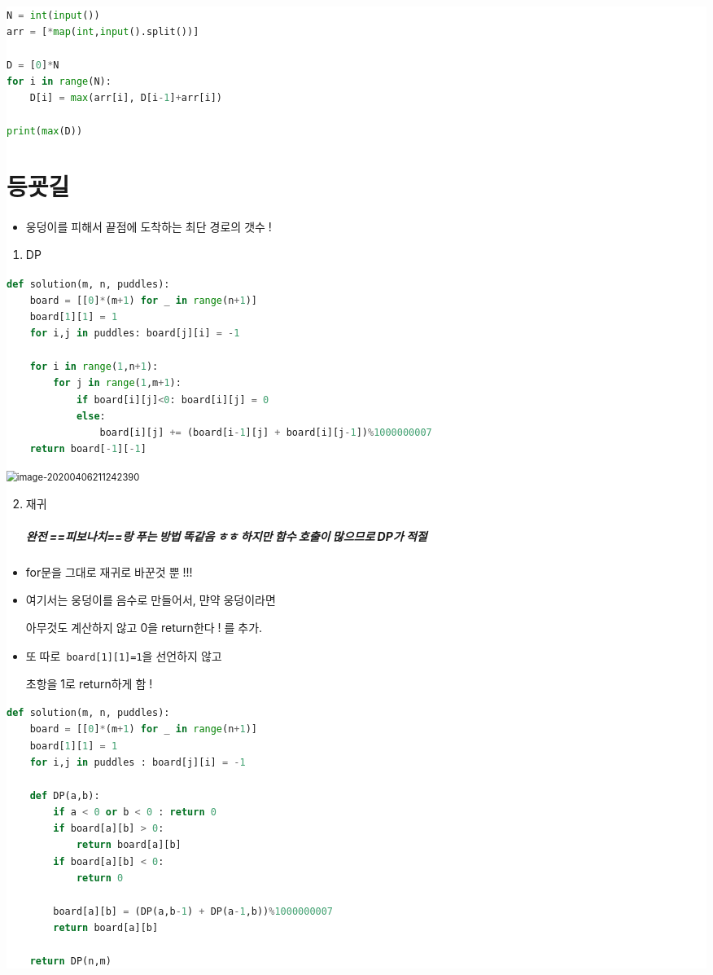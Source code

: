 ```python
N = int(input())
arr = [*map(int,input().split())]

D = [0]*N
for i in range(N):
    D[i] = max(arr[i], D[i-1]+arr[i])
    
print(max(D))
```





# 등굣길

* 웅덩이를 피해서 끝점에 도착하는 최단 경로의 갯수 !



1. DP

```python
def solution(m, n, puddles):
    board = [[0]*(m+1) for _ in range(n+1)]
    board[1][1] = 1
    for i,j in puddles: board[j][i] = -1
        
    for i in range(1,n+1):
        for j in range(1,m+1):
            if board[i][j]<0: board[i][j] = 0
            else:
                board[i][j] += (board[i-1][j] + board[i][j-1])%1000000007
    return board[-1][-1]
```

<img src="fig/image-20200406211242390.png" alt="image-20200406211242390" style="zoom:80%;" />

2. 재귀

   ##### 완전 ==피보나치==랑 푸는 방법 똑같음 ㅎㅎ 하지만 함수 호출이 많으므로 DP가 적절

* for문을 그대로 재귀로 바꾼것 뿐 !!!

* 여기서는 웅덩이를 음수로 만들어서, 먄약 웅덩이라면

  아무것도 계산하지 않고 0을 return한다 ! 를 추가.

* 또 따로` board[1][1]=1`을 선언하지 않고

  초항을 1로 return하게 함 !

```python
def solution(m, n, puddles):
    board = [[0]*(m+1) for _ in range(n+1)]
    board[1][1] = 1
    for i,j in puddles : board[j][i] = -1

    def DP(a,b):
        if a < 0 or b < 0 : return 0
        if board[a][b] > 0:
            return board[a][b]
        if board[a][b] < 0:
            return 0

        board[a][b] = (DP(a,b-1) + DP(a-1,b))%1000000007
        return board[a][b]

    return DP(n,m)
```